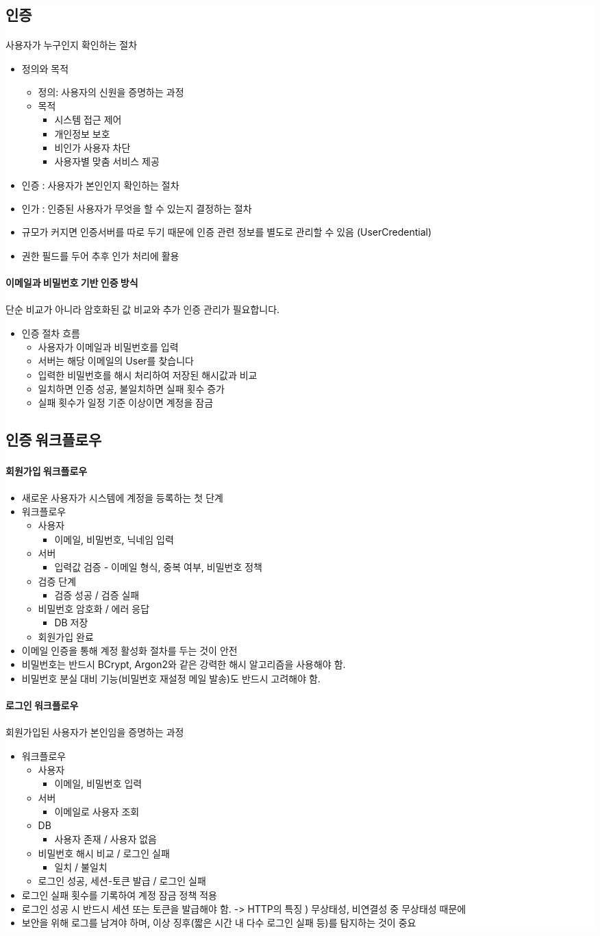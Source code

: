 ## 인증
사용자가 누구인지 확인하는 절차
- 정의와 목적
  - 정의: 사용자의 신원을 증명하는 과정
  - 목적
    - 시스템 접근 제어
    - 개인정보 보호
    - 비인가 사용자 차단
    - 사용자별 맞춤 서비스 제공
- 인증 : 사용자가 본인인지 확인하는 절차
- 인가 : 인증된 사용자가 무엇을 할 수 있는지 결정하는 절차

- 규모가 커지면 인증서버를 따로 두기 때문에 인증 관련 정보를 별도로 관리할 수 있음 (UserCredential)
- 권한 필드를 두어 추후 인가 처리에 활용

#### 이메일과 비밀번호 기반 인증 방식
단순 비교가 아니라 암호화된 값 비교와 추가 인증 관리가 필요합니다.
- 인증 절차 흐름
  - 사용자가 이메일과 비밀번호를 입력
  - 서버는 해당 이메일의 User를 찾습니다
  - 입력한 비밀번호를 해시 처리하여 저장된 해시값과 비교
  - 일치하면 인증 성공, 불일치하면 실패 횟수 증가
  - 실패 횟수가 일정 기준 이상이면 계정을 잠금
 
## 인증 워크플로우
#### 회원가입 워크플로우
- 새로운 사용자가 시스템에 계정을 등록하는 첫 단계
- 워크플로우
  - 사용자
    - 이메일, 비밀번호, 닉네임 입력
  - 서버
    - 입력값 검증 - 이메일 형식, 중복 여부, 비밀번호 정책
  - 검증 단계
    - 검증 성공 / 검증 실패
  - 비밀번호 암호화 / 에러 응답
    - DB 저장
  - 회원가입 완료
- 이메일 인증을 통해 계정 활성화 절차를 두는 것이 안전
- 비밀번호는 반드시 BCrypt, Argon2와 같은 강력한 해시 알고리즘을 사용해야 함.
- 비밀번호 분실 대비 기능(비밀번호 재설정 메일 발송)도 반드시 고려해야 함.

#### 로그인 워크플로우
회원가입된 사용자가 본인임을 증명하는 과정
- 워크플로우
  - 사용자
    - 이메일, 비밀번호 입력
  - 서버
    - 이메일로 사용자 조회
  - DB
    - 사용자 존재 / 사용자 없음
  - 비밀번호 해시 비교 / 로그인 실패
    - 일치 / 불일치
  - 로그인 성공, 세션-토큰 발급 / 로그인 실패
- 로그인 실패 횟수를 기록하여 계정 잠금 정책 적용
- 로그인 성공 시 반드시 세션 또는 토큰을 발급해야 함. -> HTTP의 특징 ) 무상태성, 비연결성 중 무상태성 때문에
- 보안을 위해 로그를 남겨야 하며, 이상 징후(짧은 시간 내 다수 로그인 실패 등)를 탐지하는 것이 중요
